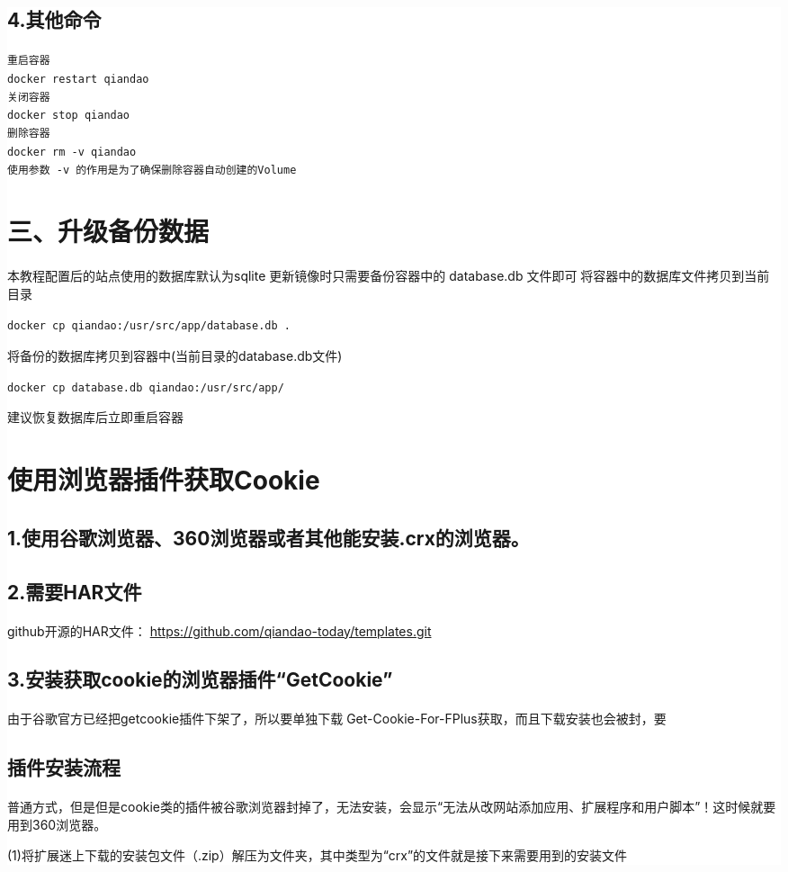 ## 4.其他命令

```
重启容器
docker restart qiandao
关闭容器
docker stop qiandao
删除容器
docker rm -v qiandao
使用参数 -v 的作用是为了确保删除容器自动创建的Volume
```

# 三、升级备份数据

本教程配置后的站点使用的数据库默认为sqlite
更新镜像时只需要备份容器中的 database.db 文件即可
将容器中的数据库文件拷贝到当前目录

```
docker cp qiandao:/usr/src/app/database.db .
```

将备份的数据库拷贝到容器中(当前目录的database.db文件)

```
docker cp database.db qiandao:/usr/src/app/
```

建议恢复数据库后立即重启容器



# 使用浏览器插件获取Cookie

## 1.使用谷歌浏览器、360浏览器或者其他能安装.crx的浏览器。

## 2.需要HAR文件

github开源的HAR文件： https://github.com/qiandao-today/templates.git



## 3.安装获取cookie的浏览器插件“GetCookie”

由于谷歌官方已经把getcookie插件下架了，所以要单独下载 Get-Cookie-For-FPlus获取，而且下载安装也会被封，要



## 插件安装流程

普通方式，但是但是cookie类的插件被谷歌浏览器封掉了，无法安装，会显示“无法从改网站添加应用、扩展程序和用户脚本”！这时候就要用到360浏览器。

(1)将扩展迷上下载的安装包文件（.zip）解压为文件夹，其中类型为“crx”的文件就是接下来需要用到的安装文件

